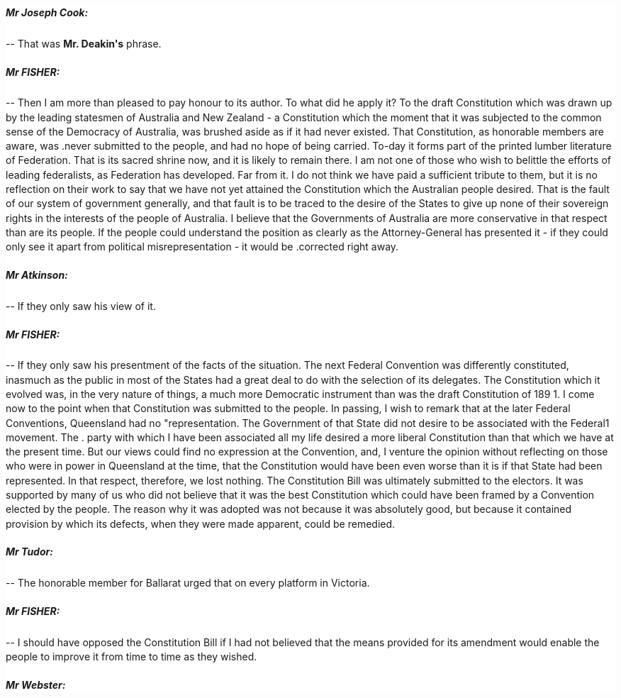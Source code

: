 ##### Mr Joseph Cook:

--  That was  **Mr. Deakin's**  phrase. 

##### Mr FISHER:

-- Then I am more than pleased to pay honour to its author. To what did he apply  it?  To the draft Constitution which was drawn up by the leading statesmen of Australia and New Zealand - a Constitution which the moment that it was subjected to the common sense of the Democracy of Australia, was brushed aside as if it had never existed. That Constitution, as honorable members are aware, was .never submitted to the people, and had no hope of being carried. To-day  it  forms part of the printed lumber literature of Federation. That is its sacred shrine now, and it is likely to remain there. I am not one of those who wish to belittle the efforts of leading federalists, as Federation has developed. Far from it. I do not think we have paid a sufficient tribute to them, but it is no reflection on their work to say that we have not yet attained the Constitution which the Australian people desired. That is the fault of our system of government generally, and that fault is to be traced to the desire of the States to give up none of their sovereign rights in the interests of the people of Australia. I believe that the Governments of Australia are more conservative in that respect than are its people. If the people could understand the position as clearly as the Attorney-General has presented it - if they could only see it apart  from  political misrepresentation - it would be .corrected right away. 

##### Mr Atkinson:

--  If they only saw his view of it. 

##### Mr FISHER:

-- If they only saw his presentment of the facts of the situation. The next Federal Convention was differently constituted, inasmuch as the public in most of the States had a great deal to do with the selection of its delegates. The Constitution which it evolved was, in the very nature of things, a much more Democratic instrument than was the draft Constitution of 189 1. I come now to the point when that Constitution was submitted to the people. In passing, I wish to remark that at the later Federal Conventions, Queensland had no "representation. The Government of that State did not desire to be associated with the Federal1 movement. The . party with which I have been associated all my life desired a more liberal Constitution than that which we have at the present time. But our views could find no expression at the Convention, and, I venture the opinion without reflecting on those who were in power in Queensland at the time, that the Constitution would have been even worse than it is if that State had been represented. In that respect, therefore, we lost nothing. The Constitution Bill was ultimately submitted to the electors. It was supported by many of us who did not believe that it was the best Constitution which could have been framed by a Convention elected by the people. The reason why it was adopted was not because it was absolutely good, but because it contained provision by which its defects, when they were made apparent, could be remedied. 

##### Mr Tudor:

--  The honorable member for Ballarat urged that on every platform in Victoria. 

##### Mr FISHER:

-- I should have opposed the Constitution Bill if I had not believed that the means provided for its amendment would enable the people to improve it from time to time as they wished. 

##### Mr Webster:
